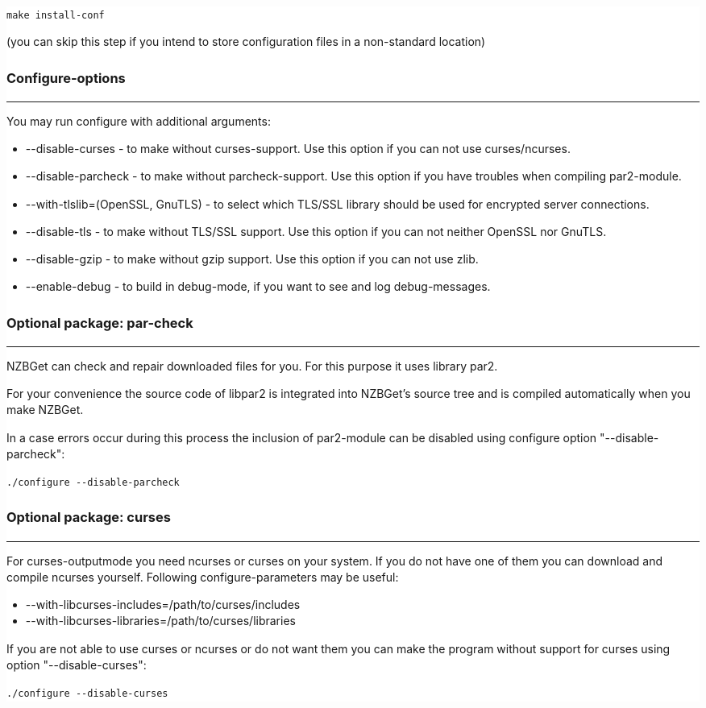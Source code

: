 ```
make install-conf
```
(you can skip this step if you intend to store configuration
    files in a non-standard location)

### Configure-options
---------------------
You may run configure with additional arguments:

  - --disable-curses - to make without curses-support. Use this option
    if you can not use curses/ncurses.

  - --disable-parcheck - to make without parcheck-support. Use this option
    if you have troubles when compiling par2-module.

  - --with-tlslib=(OpenSSL, GnuTLS) - to select which TLS/SSL library
    should be used for encrypted server connections.

  - --disable-tls - to make without TLS/SSL support. Use this option if
    you can not neither OpenSSL nor GnuTLS.

  - --disable-gzip - to make without gzip support. Use this option
    if you can not use zlib.

  - --enable-debug - to build in debug-mode, if you want to see and log
    debug-messages.

### Optional package: par-check
-------------------------------
NZBGet can check and repair downloaded files for you. For this purpose
it uses library par2.

For your convenience the source code of libpar2 is integrated into
NZBGet’s source tree and is compiled automatically when you make NZBGet.

In a case errors occur during this process the inclusion of par2-module
can be disabled using configure option "--disable-parcheck":
```
./configure --disable-parcheck
```

### Optional package: curses
----------------------------
For curses-outputmode you need ncurses or curses on your system.
If you do not have one of them you can download and compile ncurses yourself.
Following configure-parameters may be useful:

  - --with-libcurses-includes=/path/to/curses/includes
  - --with-libcurses-libraries=/path/to/curses/libraries

If you are not able to use curses or ncurses or do not want them you can
make the program without support for curses using option "--disable-curses":
```
./configure --disable-curses
```
